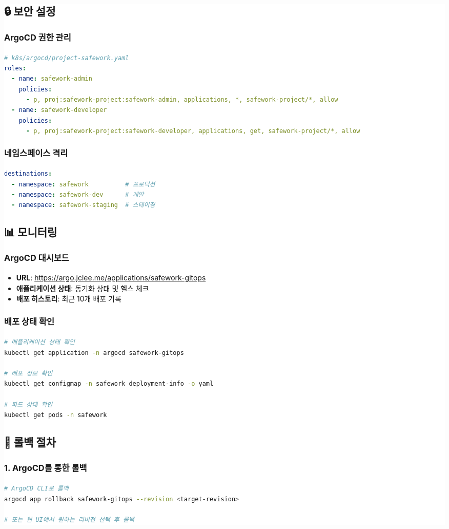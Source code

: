 ## 🔒 보안 설정

### ArgoCD 권한 관리

```yaml
# k8s/argocd/project-safework.yaml
roles:
  - name: safework-admin
    policies:
      - p, proj:safework-project:safework-admin, applications, *, safework-project/*, allow
  - name: safework-developer
    policies:
      - p, proj:safework-project:safework-developer, applications, get, safework-project/*, allow
```

### 네임스페이스 격리

```yaml
destinations:
  - namespace: safework          # 프로덕션
  - namespace: safework-dev      # 개발
  - namespace: safework-staging  # 스테이징
```

## 📊 모니터링

### ArgoCD 대시보드
- **URL**: https://argo.jclee.me/applications/safework-gitops
- **애플리케이션 상태**: 동기화 상태 및 헬스 체크
- **배포 히스토리**: 최근 10개 배포 기록

### 배포 상태 확인

```bash
# 애플리케이션 상태 확인
kubectl get application -n argocd safework-gitops

# 배포 정보 확인
kubectl get configmap -n safework deployment-info -o yaml

# 파드 상태 확인
kubectl get pods -n safework
```

## 🔄 롤백 절차

### 1. ArgoCD를 통한 롤백

```bash
# ArgoCD CLI로 롤백
argocd app rollback safework-gitops --revision <target-revision>

# 또는 웹 UI에서 원하는 리비전 선택 후 롤백
```

